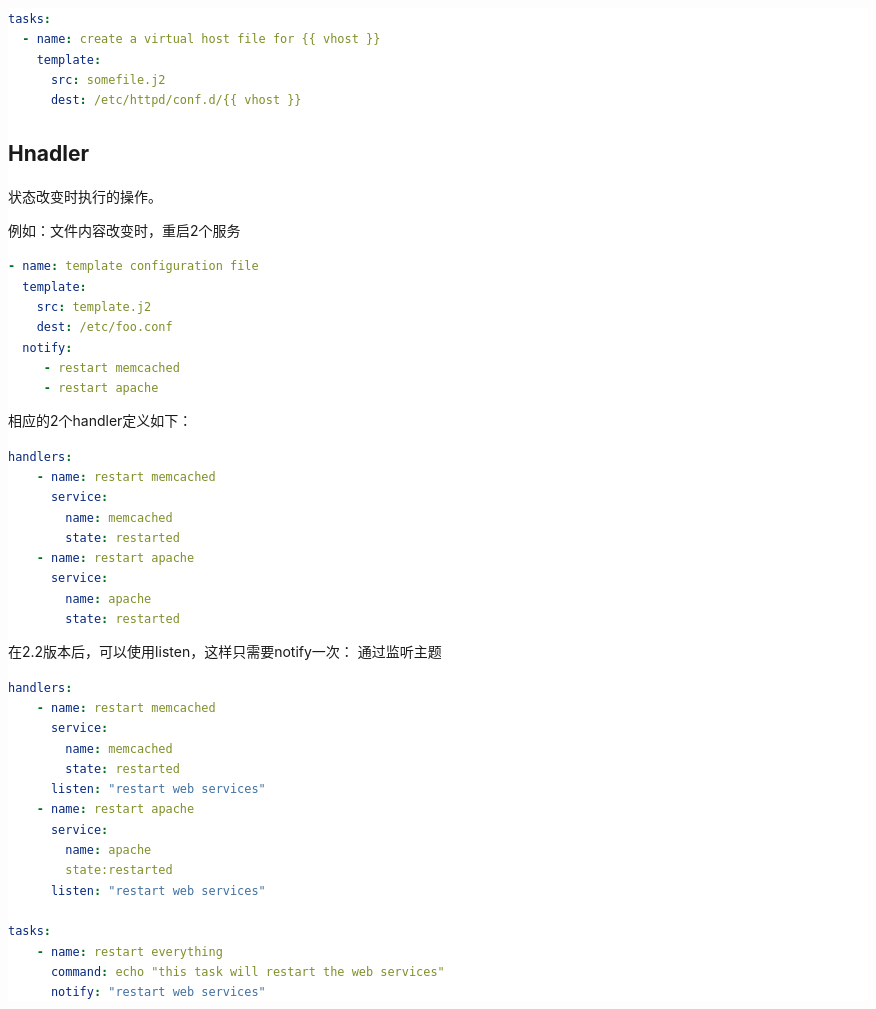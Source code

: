 ```yml
tasks:
  - name: create a virtual host file for {{ vhost }}
    template:
      src: somefile.j2
      dest: /etc/httpd/conf.d/{{ vhost }}
```

## Hnadler
状态改变时执行的操作。

例如：文件内容改变时，重启2个服务
```yml
- name: template configuration file
  template:
    src: template.j2
    dest: /etc/foo.conf
  notify:
     - restart memcached
     - restart apache
```
相应的2个handler定义如下：
```yml
handlers:
    - name: restart memcached
      service:
        name: memcached
        state: restarted
    - name: restart apache
      service:
        name: apache
        state: restarted
```
在2.2版本后，可以使用listen，这样只需要notify一次： 通过监听主题
```yml
handlers:
    - name: restart memcached
      service:
        name: memcached
        state: restarted
      listen: "restart web services"
    - name: restart apache
      service:
        name: apache
        state:restarted
      listen: "restart web services"

tasks:
    - name: restart everything
      command: echo "this task will restart the web services"
      notify: "restart web services"
```

